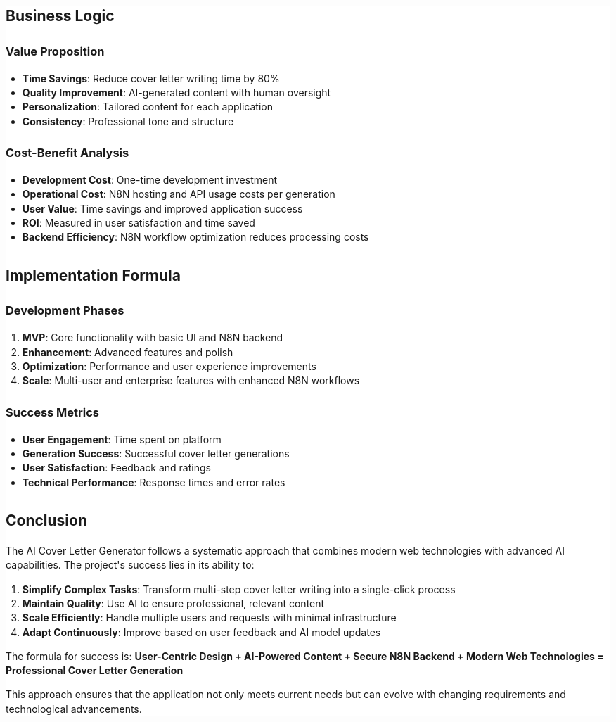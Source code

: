 ## Business Logic

### Value Proposition
- **Time Savings**: Reduce cover letter writing time by 80%
- **Quality Improvement**: AI-generated content with human oversight
- **Personalization**: Tailored content for each application
- **Consistency**: Professional tone and structure

### Cost-Benefit Analysis
- **Development Cost**: One-time development investment
- **Operational Cost**: N8N hosting and API usage costs per generation
- **User Value**: Time savings and improved application success
- **ROI**: Measured in user satisfaction and time saved
- **Backend Efficiency**: N8N workflow optimization reduces processing costs

## Implementation Formula

### Development Phases
1. **MVP**: Core functionality with basic UI and N8N backend
2. **Enhancement**: Advanced features and polish
3. **Optimization**: Performance and user experience improvements
4. **Scale**: Multi-user and enterprise features with enhanced N8N workflows

### Success Metrics
- **User Engagement**: Time spent on platform
- **Generation Success**: Successful cover letter generations
- **User Satisfaction**: Feedback and ratings
- **Technical Performance**: Response times and error rates

## Conclusion

The AI Cover Letter Generator follows a systematic approach that combines modern web technologies with advanced AI capabilities. The project's success lies in its ability to:

1. **Simplify Complex Tasks**: Transform multi-step cover letter writing into a single-click process
2. **Maintain Quality**: Use AI to ensure professional, relevant content
3. **Scale Efficiently**: Handle multiple users and requests with minimal infrastructure
4. **Adapt Continuously**: Improve based on user feedback and AI model updates

The formula for success is: **User-Centric Design + AI-Powered Content + Secure N8N Backend + Modern Web Technologies = Professional Cover Letter Generation**

This approach ensures that the application not only meets current needs but can evolve with changing requirements and technological advancements.
